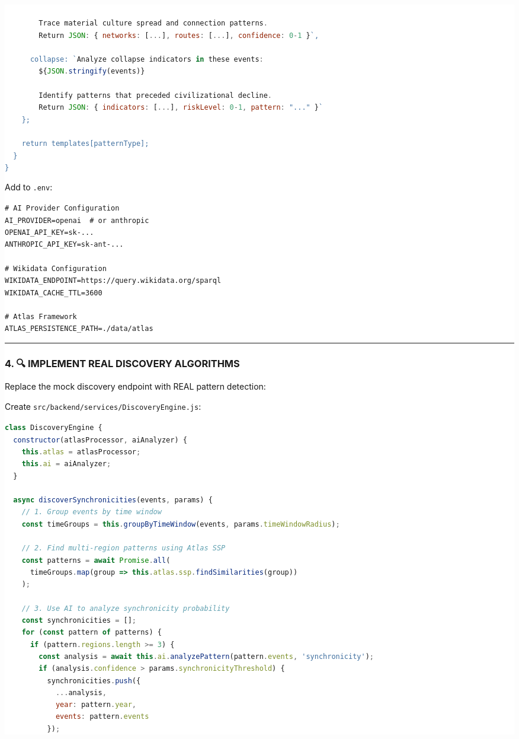 ```javascript
        
        Trace material culture spread and connection patterns.
        Return JSON: { networks: [...], routes: [...], confidence: 0-1 }`,
      
      collapse: `Analyze collapse indicators in these events:
        ${JSON.stringify(events)}
        
        Identify patterns that preceded civilizational decline.
        Return JSON: { indicators: [...], riskLevel: 0-1, pattern: "..." }`
    };
    
    return templates[patternType];
  }
}
```

Add to `.env`:
```env
# AI Provider Configuration
AI_PROVIDER=openai  # or anthropic
OPENAI_API_KEY=sk-...
ANTHROPIC_API_KEY=sk-ant-...

# Wikidata Configuration  
WIKIDATA_ENDPOINT=https://query.wikidata.org/sparql
WIKIDATA_CACHE_TTL=3600

# Atlas Framework
ATLAS_PERSISTENCE_PATH=./data/atlas
```

---

### 4. 🔍 **IMPLEMENT REAL DISCOVERY ALGORITHMS**

Replace the mock discovery endpoint with REAL pattern detection:

Create `src/backend/services/DiscoveryEngine.js`:
```javascript
class DiscoveryEngine {
  constructor(atlasProcessor, aiAnalyzer) {
    this.atlas = atlasProcessor;
    this.ai = aiAnalyzer;
  }

  async discoverSynchronicities(events, params) {
    // 1. Group events by time window
    const timeGroups = this.groupByTimeWindow(events, params.timeWindowRadius);
    
    // 2. Find multi-region patterns using Atlas SSP
    const patterns = await Promise.all(
      timeGroups.map(group => this.atlas.ssp.findSimilarities(group))
    );
    
    // 3. Use AI to analyze synchronicity probability
    const synchronicities = [];
    for (const pattern of patterns) {
      if (pattern.regions.length >= 3) {
        const analysis = await this.ai.analyzePattern(pattern.events, 'synchronicity');
        if (analysis.confidence > params.synchronicityThreshold) {
          synchronicities.push({
            ...analysis,
            year: pattern.year,
            events: pattern.events
          });
```